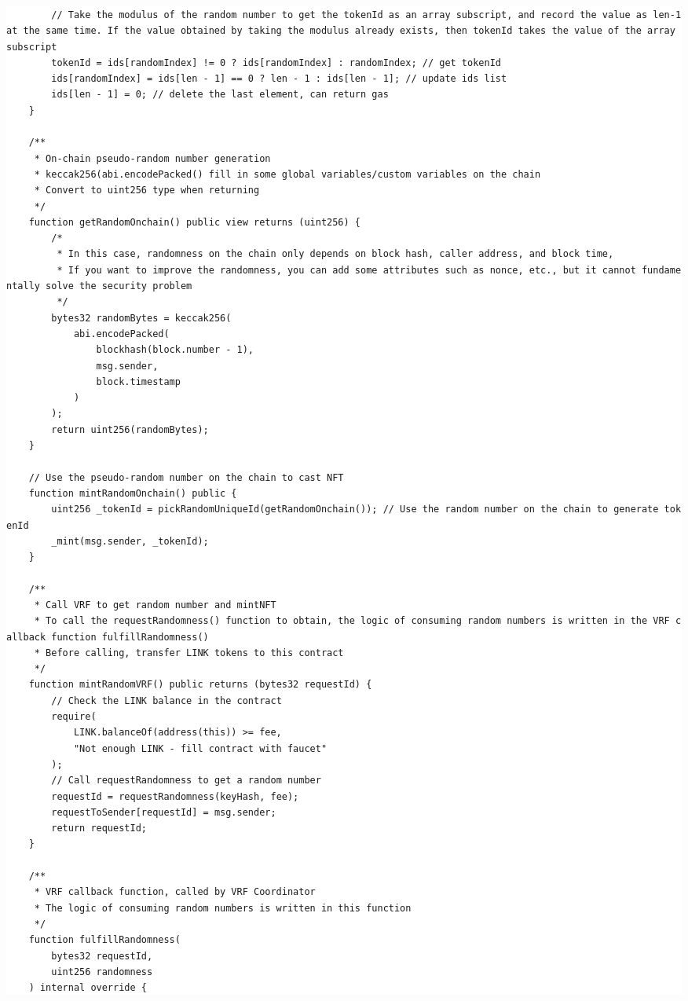 ```solidity
        // Take the modulus of the random number to get the tokenId as an array subscript, and record the value as len-1 at the same time. If the value obtained by taking the modulus already exists, then tokenId takes the value of the array subscript
        tokenId = ids[randomIndex] != 0 ? ids[randomIndex] : randomIndex; // get tokenId
        ids[randomIndex] = ids[len - 1] == 0 ? len - 1 : ids[len - 1]; // update ids list
        ids[len - 1] = 0; // delete the last element, can return gas
    }

    /**
     * On-chain pseudo-random number generation
     * keccak256(abi.encodePacked() fill in some global variables/custom variables on the chain
     * Convert to uint256 type when returning
     */
    function getRandomOnchain() public view returns (uint256) {
        /*
         * In this case, randomness on the chain only depends on block hash, caller address, and block time,
         * If you want to improve the randomness, you can add some attributes such as nonce, etc., but it cannot fundamentally solve the security problem
         */
        bytes32 randomBytes = keccak256(
            abi.encodePacked(
                blockhash(block.number - 1),
                msg.sender,
                block.timestamp
            )
        );
        return uint256(randomBytes);
    }

    // Use the pseudo-random number on the chain to cast NFT
    function mintRandomOnchain() public {
        uint256 _tokenId = pickRandomUniqueId(getRandomOnchain()); // Use the random number on the chain to generate tokenId
        _mint(msg.sender, _tokenId);
    }

    /**
     * Call VRF to get random number and mintNFT
     * To call the requestRandomness() function to obtain, the logic of consuming random numbers is written in the VRF callback function fulfillRandomness()
     * Before calling, transfer LINK tokens to this contract
     */
    function mintRandomVRF() public returns (bytes32 requestId) {
        // Check the LINK balance in the contract
        require(
            LINK.balanceOf(address(this)) >= fee,
            "Not enough LINK - fill contract with faucet"
        );
        // Call requestRandomness to get a random number
        requestId = requestRandomness(keyHash, fee);
        requestToSender[requestId] = msg.sender;
        return requestId;
    }

    /**
     * VRF callback function, called by VRF Coordinator
     * The logic of consuming random numbers is written in this function
     */
    function fulfillRandomness(
        bytes32 requestId,
        uint256 randomness
    ) internal override {
```